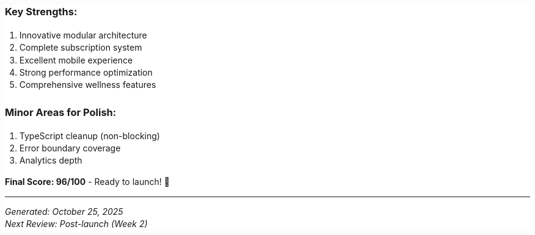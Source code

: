 ### Key Strengths:
1. Innovative modular architecture
2. Complete subscription system
3. Excellent mobile experience
4. Strong performance optimization
5. Comprehensive wellness features

### Minor Areas for Polish:
1. TypeScript cleanup (non-blocking)
2. Error boundary coverage
3. Analytics depth

**Final Score: 96/100** - Ready to launch! 🚀

---

*Generated: October 25, 2025*  
*Next Review: Post-launch (Week 2)*
